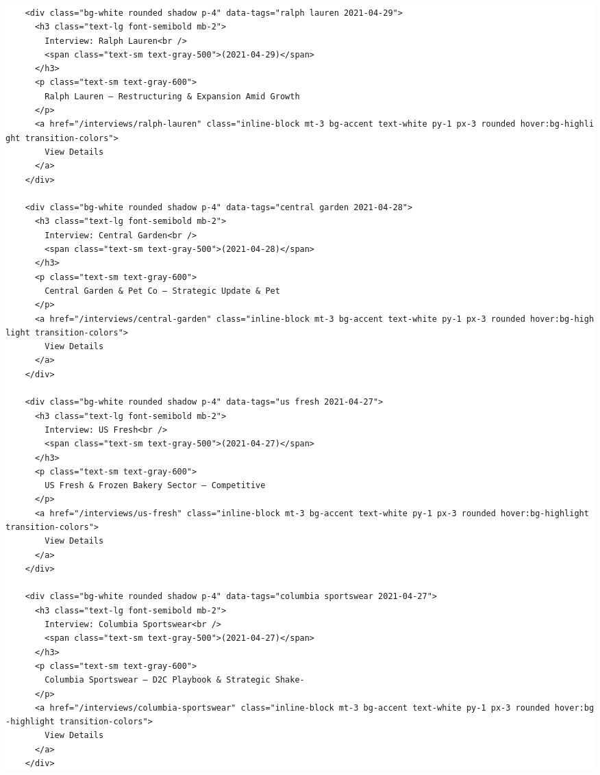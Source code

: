         <div class="bg-white rounded shadow p-4" data-tags="ralph lauren 2021-04-29">
          <h3 class="text-lg font-semibold mb-2">
            Interview: Ralph Lauren<br />
            <span class="text-sm text-gray-500">(2021-04-29)</span>
          </h3>
          <p class="text-sm text-gray-600">
            Ralph Lauren – Restructuring & Expansion Amid Growth
          </p>
          <a href="/interviews/ralph-lauren" class="inline-block mt-3 bg-accent text-white py-1 px-3 rounded hover:bg-highlight transition-colors">
            View Details
          </a>
        </div>

        <div class="bg-white rounded shadow p-4" data-tags="central garden 2021-04-28">
          <h3 class="text-lg font-semibold mb-2">
            Interview: Central Garden<br />
            <span class="text-sm text-gray-500">(2021-04-28)</span>
          </h3>
          <p class="text-sm text-gray-600">
            Central Garden & Pet Co – Strategic Update & Pet
          </p>
          <a href="/interviews/central-garden" class="inline-block mt-3 bg-accent text-white py-1 px-3 rounded hover:bg-highlight transition-colors">
            View Details
          </a>
        </div>

        <div class="bg-white rounded shadow p-4" data-tags="us fresh 2021-04-27">
          <h3 class="text-lg font-semibold mb-2">
            Interview: US Fresh<br />
            <span class="text-sm text-gray-500">(2021-04-27)</span>
          </h3>
          <p class="text-sm text-gray-600">
            US Fresh & Frozen Bakery Sector – Competitive
          </p>
          <a href="/interviews/us-fresh" class="inline-block mt-3 bg-accent text-white py-1 px-3 rounded hover:bg-highlight transition-colors">
            View Details
          </a>
        </div>

        <div class="bg-white rounded shadow p-4" data-tags="columbia sportswear 2021-04-27">
          <h3 class="text-lg font-semibold mb-2">
            Interview: Columbia Sportswear<br />
            <span class="text-sm text-gray-500">(2021-04-27)</span>
          </h3>
          <p class="text-sm text-gray-600">
            Columbia Sportswear – D2C Playbook & Strategic Shake-
          </p>
          <a href="/interviews/columbia-sportswear" class="inline-block mt-3 bg-accent text-white py-1 px-3 rounded hover:bg-highlight transition-colors">
            View Details
          </a>
        </div>
